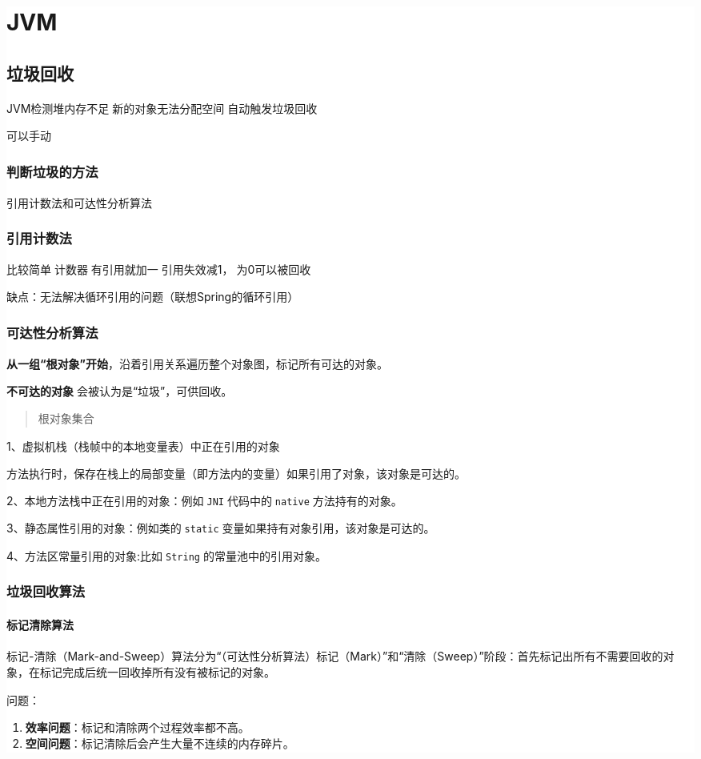 # JVM

## 垃圾回收

JVM检测堆内存不足 新的对象无法分配空间  自动触发垃圾回收

可以手动









### 判断垃圾的方法

引用计数法和可达性分析算法



### 引用计数法

比较简单   计数器  有引用就加一  引用失效减1，  为0可以被回收

缺点：无法解决循环引用的问题（联想Spring的循环引用）

### 可达性分析算法

**从一组“根对象”开始**，沿着引用关系遍历整个对象图，标记所有可达的对象。

**不可达的对象** 会被认为是“垃圾”，可供回收。



> 根对象集合

1、虚拟机栈（栈帧中的本地变量表）中正在引用的对象

方法执行时，保存在栈上的局部变量（即方法内的变量）如果引用了对象，该对象是可达的。

2、本地方法栈中正在引用的对象：例如 `JNI` 代码中的 `native` 方法持有的对象。

3、静态属性引用的对象：例如类的 `static` 变量如果持有对象引用，该对象是可达的。

4、方法区常量引用的对象:比如 `String` 的常量池中的引用对象。





### 垃圾回收算法

#### 标记清除算法

标记-清除（Mark-and-Sweep）算法分为“（可达性分析算法）标记（Mark）”和“清除（Sweep）”阶段：首先标记出所有不需要回收的对象，在标记完成后统一回收掉所有没有被标记的对象。

问题：

1. **效率问题**：标记和清除两个过程效率都不高。
2. **空间问题**：标记清除后会产生大量不连续的内存碎片。
